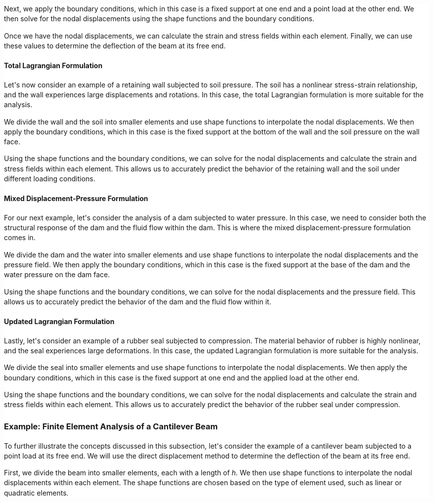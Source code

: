 Next, we apply the boundary conditions, which in this case is a fixed support at one end and a point load at the other end. We then solve for the nodal displacements using the shape functions and the boundary conditions.

Once we have the nodal displacements, we can calculate the strain and stress fields within each element. Finally, we can use these values to determine the deflection of the beam at its free end.

#### Total Lagrangian Formulation
Let's now consider an example of a retaining wall subjected to soil pressure. The soil has a nonlinear stress-strain relationship, and the wall experiences large displacements and rotations. In this case, the total Lagrangian formulation is more suitable for the analysis.

We divide the wall and the soil into smaller elements and use shape functions to interpolate the nodal displacements. We then apply the boundary conditions, which in this case is the fixed support at the bottom of the wall and the soil pressure on the wall face.

Using the shape functions and the boundary conditions, we can solve for the nodal displacements and calculate the strain and stress fields within each element. This allows us to accurately predict the behavior of the retaining wall and the soil under different loading conditions.

#### Mixed Displacement-Pressure Formulation
For our next example, let's consider the analysis of a dam subjected to water pressure. In this case, we need to consider both the structural response of the dam and the fluid flow within the dam. This is where the mixed displacement-pressure formulation comes in.

We divide the dam and the water into smaller elements and use shape functions to interpolate the nodal displacements and the pressure field. We then apply the boundary conditions, which in this case is the fixed support at the base of the dam and the water pressure on the dam face.

Using the shape functions and the boundary conditions, we can solve for the nodal displacements and the pressure field. This allows us to accurately predict the behavior of the dam and the fluid flow within it.

#### Updated Lagrangian Formulation
Lastly, let's consider an example of a rubber seal subjected to compression. The material behavior of rubber is highly nonlinear, and the seal experiences large deformations. In this case, the updated Lagrangian formulation is more suitable for the analysis.

We divide the seal into smaller elements and use shape functions to interpolate the nodal displacements. We then apply the boundary conditions, which in this case is the fixed support at one end and the applied load at the other end.

Using the shape functions and the boundary conditions, we can solve for the nodal displacements and calculate the strain and stress fields within each element. This allows us to accurately predict the behavior of the rubber seal under compression.

### Example: Finite Element Analysis of a Cantilever Beam

To further illustrate the concepts discussed in this subsection, let's consider the example of a cantilever beam subjected to a point load at its free end. We will use the direct displacement method to determine the deflection of the beam at its free end.

First, we divide the beam into smaller elements, each with a length of $h$. We then use shape functions to interpolate the nodal displacements within each element. The shape functions are chosen based on the type of element used, such as linear or quadratic elements.
